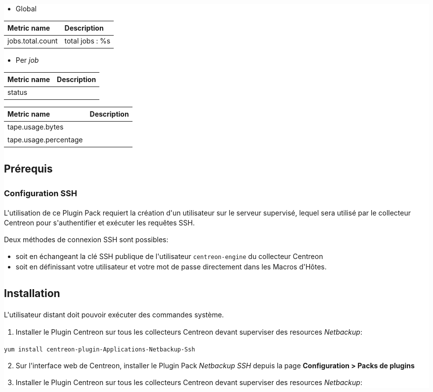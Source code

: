 

* Global

| Metric name         | Description     |
|:--------------------|:----------------|
| jobs.total.count    | total jobs : %s |

* Per *job*

| Metric name | Description |
|:------------|:------------|
| status      |             |



| Metric name            | Description |
|:-----------------------|:------------|
| tape.usage.bytes       |             |
| tape.usage.percentage  |             |



## Prérequis

### Configuration SSH

L'utilisation de ce Plugin Pack requiert la création d'un utilisateur sur le
serveur supervisé, lequel sera utilisé par le collecteur Centreon pour
s'authentifier et exécuter les requêtes SSH.

Deux méthodes de connexion SSH sont possibles:
* soit en échangeant la clé SSH publique de l'utilisateur `centreon-engine` du collecteur Centreon
* soit en définissant votre utilisateur et votre mot de passe directement dans les Macros d'Hôtes.

## Installation

L'utilisateur distant doit pouvoir exécuter des commandes système. 





1. Installer le Plugin Centreon sur tous les collecteurs Centreon devant superviser des resources *Netbackup*:

```bash
yum install centreon-plugin-Applications-Netbackup-Ssh
```

2. Sur l'interface web de Centreon, installer le Plugin Pack *Netbackup SSH* depuis la page **Configuration > Packs de plugins**



1. Installer le Plugin Centreon sur tous les collecteurs Centreon devant superviser des resources *Netbackup*:
